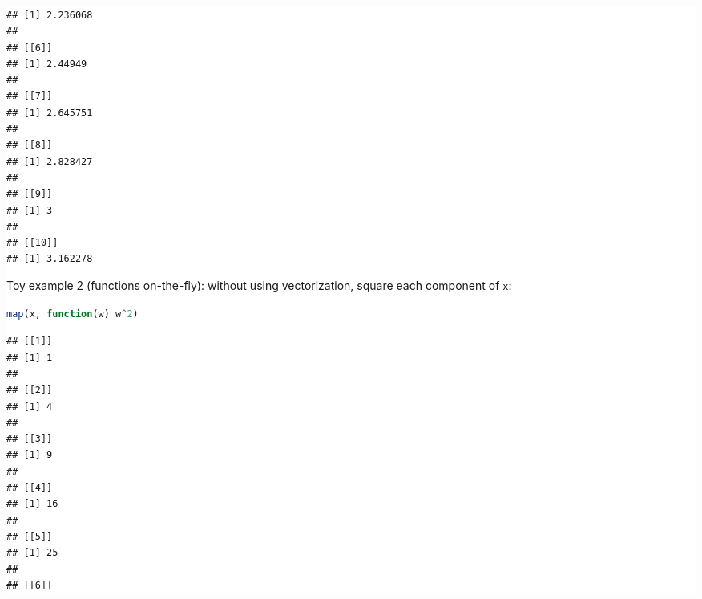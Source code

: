     ## [1] 2.236068
    ## 
    ## [[6]]
    ## [1] 2.44949
    ## 
    ## [[7]]
    ## [1] 2.645751
    ## 
    ## [[8]]
    ## [1] 2.828427
    ## 
    ## [[9]]
    ## [1] 3
    ## 
    ## [[10]]
    ## [1] 3.162278

Toy example 2 (functions on-the-fly): without using vectorization,
square each component of `x`:

``` r
map(x, function(w) w^2)
```

    ## [[1]]
    ## [1] 1
    ## 
    ## [[2]]
    ## [1] 4
    ## 
    ## [[3]]
    ## [1] 9
    ## 
    ## [[4]]
    ## [1] 16
    ## 
    ## [[5]]
    ## [1] 25
    ## 
    ## [[6]]